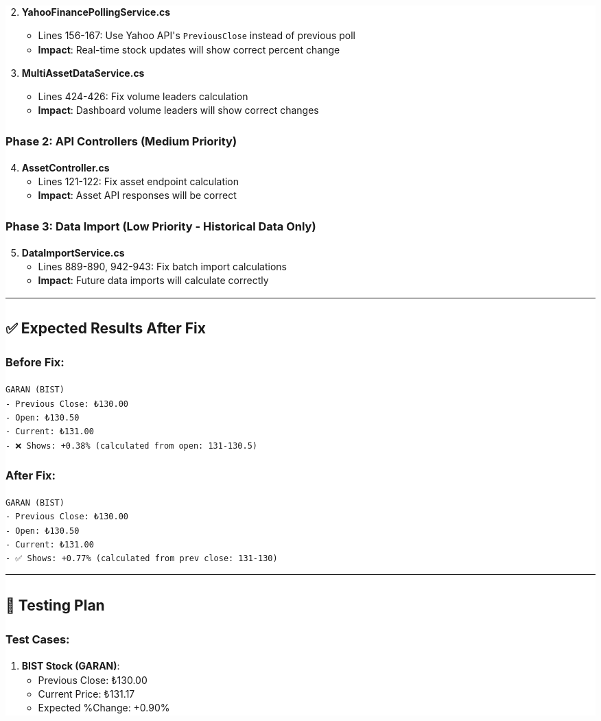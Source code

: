 2. **YahooFinancePollingService.cs**
   - Lines 156-167: Use Yahoo API's `PreviousClose` instead of previous poll
   - **Impact**: Real-time stock updates will show correct percent change

3. **MultiAssetDataService.cs**
   - Lines 424-426: Fix volume leaders calculation
   - **Impact**: Dashboard volume leaders will show correct changes

### Phase 2: API Controllers (Medium Priority)

4. **AssetController.cs**
   - Lines 121-122: Fix asset endpoint calculation
   - **Impact**: Asset API responses will be correct

### Phase 3: Data Import (Low Priority - Historical Data Only)

5. **DataImportService.cs**
   - Lines 889-890, 942-943: Fix batch import calculations
   - **Impact**: Future data imports will calculate correctly

---

## ✅ Expected Results After Fix

### Before Fix:
```
GARAN (BIST)
- Previous Close: ₺130.00
- Open: ₺130.50
- Current: ₺131.00
- ❌ Shows: +0.38% (calculated from open: 131-130.5)
```

### After Fix:
```
GARAN (BIST)
- Previous Close: ₺130.00
- Open: ₺130.50
- Current: ₺131.00
- ✅ Shows: +0.77% (calculated from prev close: 131-130)
```

---

## 🧪 Testing Plan

### Test Cases:

1. **BIST Stock (GARAN)**:
   - Previous Close: ₺130.00
   - Current Price: ₺131.17
   - Expected %Change: +0.90%
